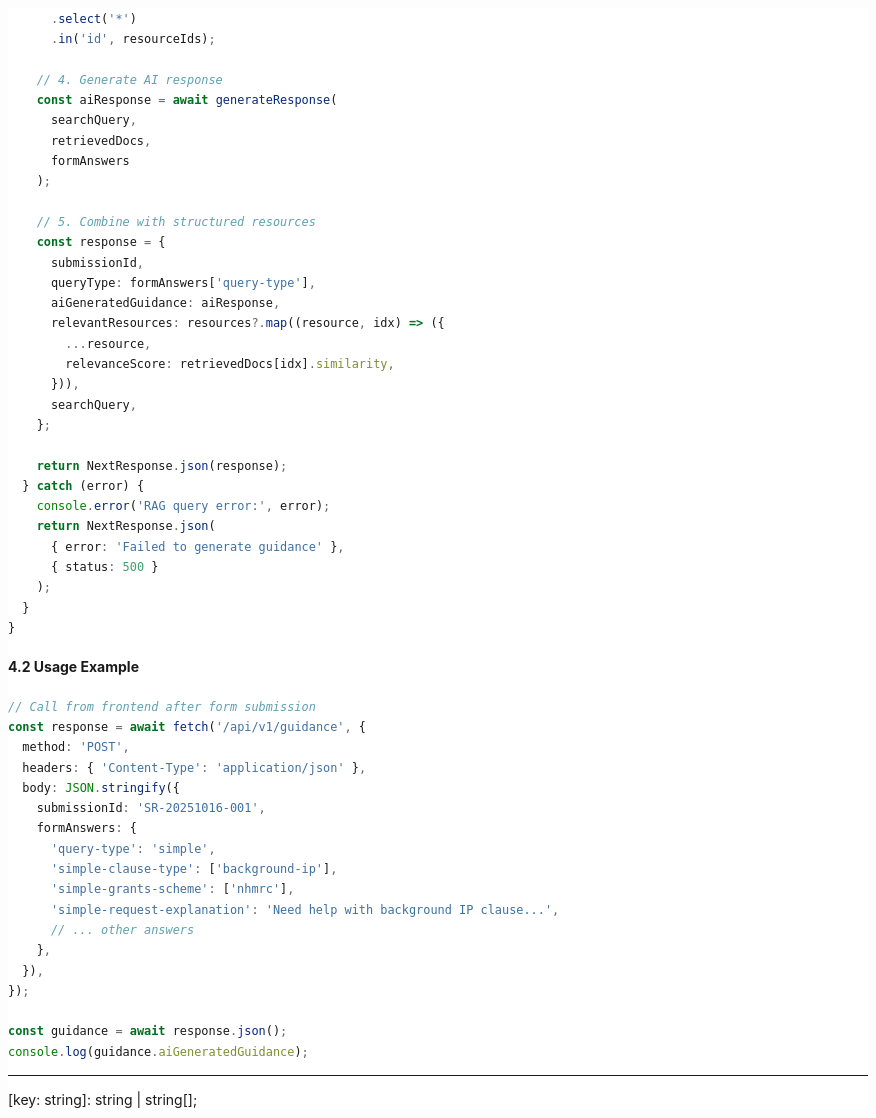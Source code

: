```typescript
      .select('*')
      .in('id', resourceIds);

    // 4. Generate AI response
    const aiResponse = await generateResponse(
      searchQuery,
      retrievedDocs,
      formAnswers
    );

    // 5. Combine with structured resources
    const response = {
      submissionId,
      queryType: formAnswers['query-type'],
      aiGeneratedGuidance: aiResponse,
      relevantResources: resources?.map((resource, idx) => ({
        ...resource,
        relevanceScore: retrievedDocs[idx].similarity,
      })),
      searchQuery,
    };

    return NextResponse.json(response);
  } catch (error) {
    console.error('RAG query error:', error);
    return NextResponse.json(
      { error: 'Failed to generate guidance' },
      { status: 500 }
    );
  }
}
```

#### 4.2 Usage Example

```typescript
// Call from frontend after form submission
const response = await fetch('/api/v1/guidance', {
  method: 'POST',
  headers: { 'Content-Type': 'application/json' },
  body: JSON.stringify({
    submissionId: 'SR-20251016-001',
    formAnswers: {
      'query-type': 'simple',
      'simple-clause-type': ['background-ip'],
      'simple-grants-scheme': ['nhmrc'],
      'simple-request-explanation': 'Need help with background IP clause...',
      // ... other answers
    },
  }),
});

const guidance = await response.json();
console.log(guidance.aiGeneratedGuidance);
```

---

  [key: string]: string | string[];
